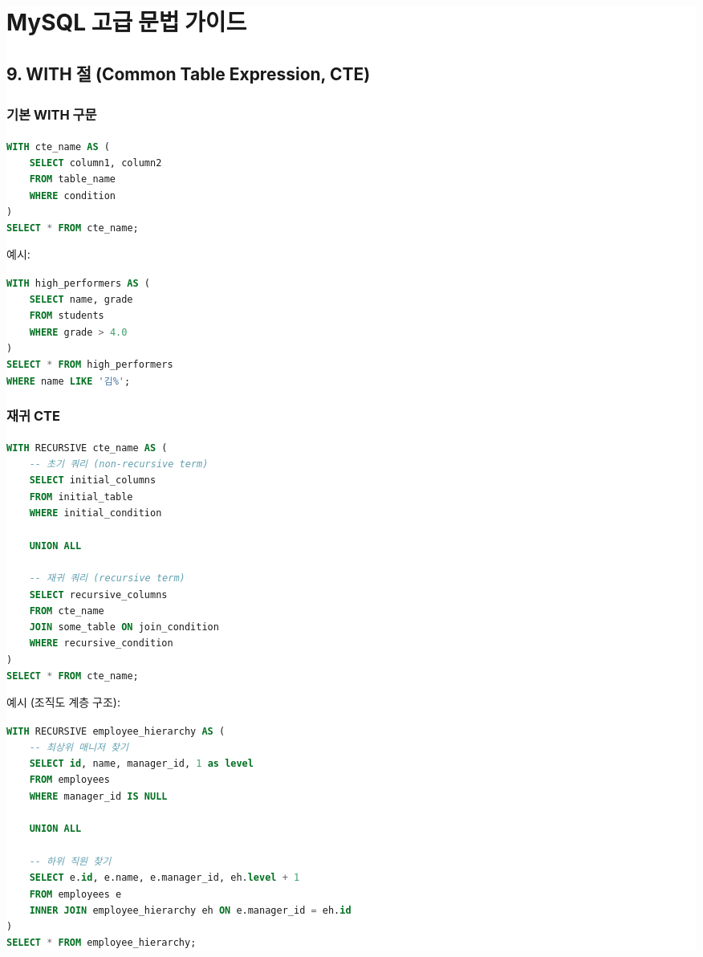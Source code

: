 # MySQL 고급 문법 가이드

## 9. WITH 절 (Common Table Expression, CTE)

### 기본 WITH 구문
```sql
WITH cte_name AS (
    SELECT column1, column2
    FROM table_name
    WHERE condition
)
SELECT * FROM cte_name;
```
예시:
```sql
WITH high_performers AS (
    SELECT name, grade
    FROM students
    WHERE grade > 4.0
)
SELECT * FROM high_performers
WHERE name LIKE '김%';
```

### 재귀 CTE
```sql
WITH RECURSIVE cte_name AS (
    -- 초기 쿼리 (non-recursive term)
    SELECT initial_columns
    FROM initial_table
    WHERE initial_condition
    
    UNION ALL
    
    -- 재귀 쿼리 (recursive term)
    SELECT recursive_columns
    FROM cte_name
    JOIN some_table ON join_condition
    WHERE recursive_condition
)
SELECT * FROM cte_name;
```
예시 (조직도 계층 구조):
```sql
WITH RECURSIVE employee_hierarchy AS (
    -- 최상위 매니저 찾기
    SELECT id, name, manager_id, 1 as level
    FROM employees
    WHERE manager_id IS NULL
    
    UNION ALL
    
    -- 하위 직원 찾기
    SELECT e.id, e.name, e.manager_id, eh.level + 1
    FROM employees e
    INNER JOIN employee_hierarchy eh ON e.manager_id = eh.id
)
SELECT * FROM employee_hierarchy;
```
